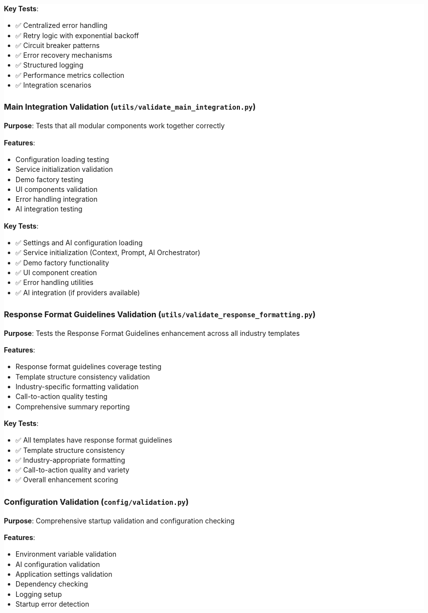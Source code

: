 **Key Tests**:
- ✅ Centralized error handling
- ✅ Retry logic with exponential backoff
- ✅ Circuit breaker patterns
- ✅ Error recovery mechanisms
- ✅ Structured logging
- ✅ Performance metrics collection
- ✅ Integration scenarios

### Main Integration Validation (`utils/validate_main_integration.py`)

**Purpose**: Tests that all modular components work together correctly

**Features**:
- Configuration loading testing
- Service initialization validation
- Demo factory testing
- UI components validation
- Error handling integration
- AI integration testing

**Key Tests**:
- ✅ Settings and AI configuration loading
- ✅ Service initialization (Context, Prompt, AI Orchestrator)
- ✅ Demo factory functionality
- ✅ UI component creation
- ✅ Error handling utilities
- ✅ AI integration (if providers available)

### Response Format Guidelines Validation (`utils/validate_response_formatting.py`)

**Purpose**: Tests the Response Format Guidelines enhancement across all industry templates

**Features**:
- Response format guidelines coverage testing
- Template structure consistency validation
- Industry-specific formatting validation
- Call-to-action quality testing
- Comprehensive summary reporting

**Key Tests**:
- ✅ All templates have response format guidelines
- ✅ Template structure consistency
- ✅ Industry-appropriate formatting
- ✅ Call-to-action quality and variety
- ✅ Overall enhancement scoring

### Configuration Validation (`config/validation.py`)

**Purpose**: Comprehensive startup validation and configuration checking

**Features**:
- Environment variable validation
- AI configuration validation
- Application settings validation
- Dependency checking
- Logging setup
- Startup error detection
